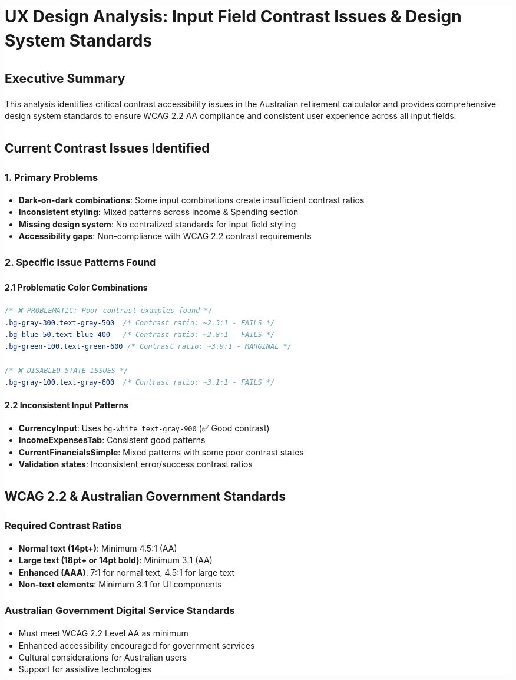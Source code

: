 # UX Design Analysis: Input Field Contrast Issues & Design System Standards

## Executive Summary

This analysis identifies critical contrast accessibility issues in the Australian retirement calculator and provides comprehensive design system standards to ensure WCAG 2.2 AA compliance and consistent user experience across all input fields.

## Current Contrast Issues Identified

### 1. **Primary Problems**
- **Dark-on-dark combinations**: Some input combinations create insufficient contrast ratios
- **Inconsistent styling**: Mixed patterns across Income & Spending section
- **Missing design system**: No centralized standards for input field styling
- **Accessibility gaps**: Non-compliance with WCAG 2.2 contrast requirements

### 2. **Specific Issue Patterns Found**

#### 2.1 Problematic Color Combinations
```css
/* ❌ PROBLEMATIC: Poor contrast examples found */
.bg-gray-300.text-gray-500  /* Contrast ratio: ~2.3:1 - FAILS */
.bg-blue-50.text-blue-400   /* Contrast ratio: ~2.8:1 - FAILS */
.bg-green-100.text-green-600 /* Contrast ratio: ~3.9:1 - MARGINAL */

/* ❌ DISABLED STATE ISSUES */
.bg-gray-100.text-gray-600  /* Contrast ratio: ~3.1:1 - FAILS */
```

#### 2.2 Inconsistent Input Patterns
- **CurrencyInput**: Uses `bg-white text-gray-900` (✅ Good contrast)
- **IncomeExpensesTab**: Consistent good patterns
- **CurrentFinancialsSimple**: Mixed patterns with some poor contrast states
- **Validation states**: Inconsistent error/success contrast ratios

## WCAG 2.2 & Australian Government Standards

### Required Contrast Ratios
- **Normal text (14pt+)**: Minimum 4.5:1 (AA)
- **Large text (18pt+ or 14pt bold)**: Minimum 3:1 (AA) 
- **Enhanced (AAA)**: 7:1 for normal text, 4.5:1 for large text
- **Non-text elements**: Minimum 3:1 for UI components

### Australian Government Digital Service Standards
- Must meet WCAG 2.2 Level AA as minimum
- Enhanced accessibility encouraged for government services
- Cultural considerations for Australian users
- Support for assistive technologies
